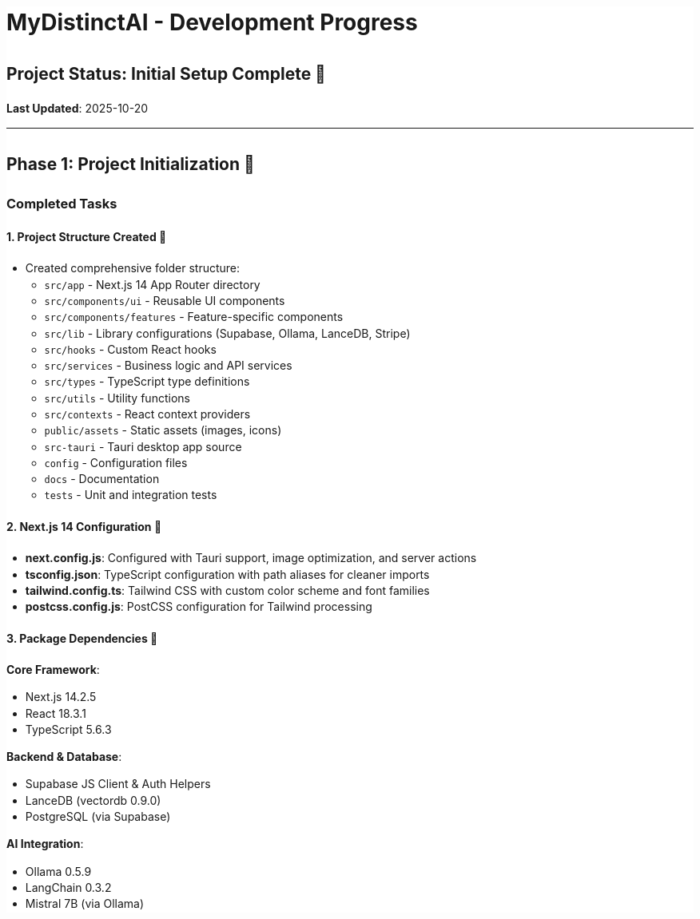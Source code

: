 # MyDistinctAI - Development Progress

## Project Status: Initial Setup Complete 

**Last Updated**: 2025-10-20

---

## Phase 1: Project Initialization 

### Completed Tasks

#### 1. Project Structure Created 
- Created comprehensive folder structure:
  - `src/app` - Next.js 14 App Router directory
  - `src/components/ui` - Reusable UI components
  - `src/components/features` - Feature-specific components
  - `src/lib` - Library configurations (Supabase, Ollama, LanceDB, Stripe)
  - `src/hooks` - Custom React hooks
  - `src/services` - Business logic and API services
  - `src/types` - TypeScript type definitions
  - `src/utils` - Utility functions
  - `src/contexts` - React context providers
  - `public/assets` - Static assets (images, icons)
  - `src-tauri` - Tauri desktop app source
  - `config` - Configuration files
  - `docs` - Documentation
  - `tests` - Unit and integration tests

#### 2. Next.js 14 Configuration 
- **next.config.js**: Configured with Tauri support, image optimization, and server actions
- **tsconfig.json**: TypeScript configuration with path aliases for cleaner imports
- **tailwind.config.ts**: Tailwind CSS with custom color scheme and font families
- **postcss.config.js**: PostCSS configuration for Tailwind processing

#### 3. Package Dependencies 
**Core Framework**:
- Next.js 14.2.5
- React 18.3.1
- TypeScript 5.6.3

**Backend & Database**:
- Supabase JS Client & Auth Helpers
- LanceDB (vectordb 0.9.0)
- PostgreSQL (via Supabase)

**AI Integration**:
- Ollama 0.5.9
- LangChain 0.3.2
- Mistral 7B (via Ollama)
